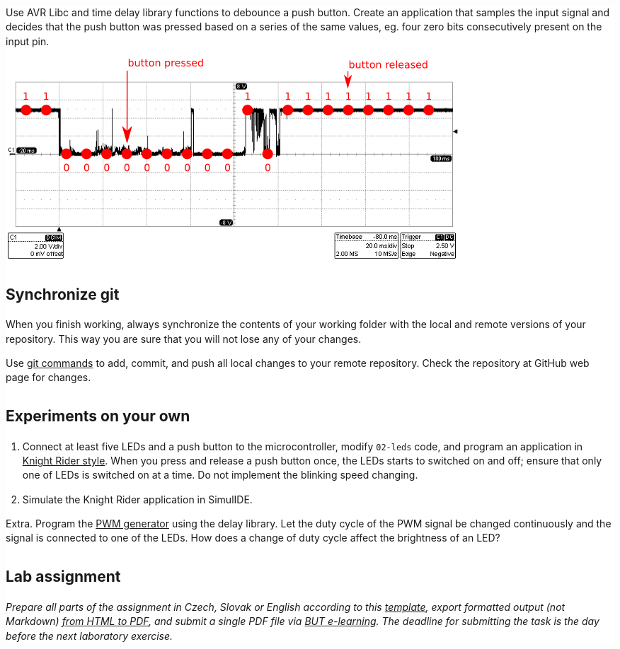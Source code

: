 Use AVR Libc and time delay library functions to debounce a push button. Create an application that samples the input signal and decides that the push button was pressed based on a series of the same values, eg. four zero bits consecutively present on the input pin.

![Decouncer](images/debouncer_algo.png)

## Synchronize git

When you finish working, always synchronize the contents of your working folder with the local and remote versions of your repository. This way you are sure that you will not lose any of your changes.

Use [git commands](https://github.com/tomas-fryza/digital-electronics-2/wiki/Useful-Git-commands) to add, commit, and push all local changes to your remote repository. Check the repository at GitHub web page for changes.

<a name="experiments"></a>

## Experiments on your own

1. Connect at least five LEDs and a push button to the microcontroller, modify `02-leds` code, and program an application in [Knight Rider style](https://www.youtube.com/watch?v=w-P-2LdS6zk). When you press and release a push button once, the LEDs starts to switched on and off; ensure that only one of LEDs is switched on at a time. Do not implement the blinking speed changing.

2. Simulate the Knight Rider application in SimulIDE.

Extra. Program the [PWM generator](https://www.analogictips.com/pulse-width-modulation-pwm/) using the delay library. Let the duty cycle of the PWM signal be changed continuously and the signal is connected to one of the LEDs. How does a change of duty cycle affect the brightness of an LED?

<a name="assignment"></a>

## Lab assignment

*Prepare all parts of the assignment in Czech, Slovak or English according to this [template](assignment.md), export formatted output (not Markdown) [from HTML to PDF](https://github.com/tomas-fryza/digital-electronics-2/wiki/Export-README-to-PDF), and submit a single PDF file via [BUT e-learning](https://moodle.vutbr.cz/). The deadline for submitting the task is the day before the next laboratory exercise.*
